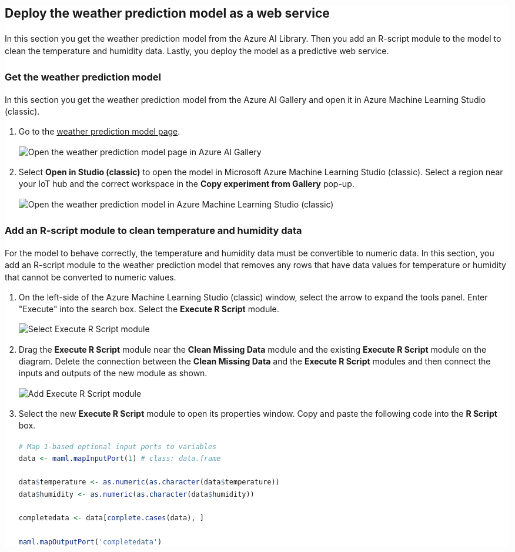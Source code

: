 ## Deploy the weather prediction model as a web service

In this section you get the weather prediction model from the Azure AI Library. Then you add an R-script module to the model to clean the temperature and humidity data. Lastly, you deploy the model as a predictive web service.

### Get the weather prediction model

In this section you get the weather prediction model from the Azure AI Gallery and open it in Azure Machine Learning Studio (classic).

1. Go to the [weather prediction model page](https://gallery.cortanaintelligence.com/Experiment/Weather-prediction-model-1).

   ![Open the weather prediction model page in Azure AI Gallery](media/iot-hub-weather-forecast-machine-learning/weather-prediction-model-in-azure-ai-gallery.png)

1. Select **Open in Studio (classic)** to open the model in Microsoft Azure Machine Learning Studio (classic). Select a region near your IoT hub and the correct workspace in the **Copy experiment from Gallery** pop-up.

   ![Open the weather prediction model in Azure Machine Learning Studio (classic)](media/iot-hub-weather-forecast-machine-learning/open-ml-studio.png)

### Add an R-script module to clean temperature and humidity data

For the model to behave correctly, the temperature and humidity data must be convertible to numeric data. In this section, you add an R-script module to the weather prediction model that removes any rows that have data values for temperature or humidity that cannot be converted to numeric values.

1. On the left-side of the Azure Machine Learning Studio (classic) window, select the arrow to expand the tools panel. Enter "Execute" into the search box. Select the **Execute R Script** module.

   ![Select Execute R Script module](media/iot-hub-weather-forecast-machine-learning/select-r-script-module.png)

1. Drag the **Execute R Script** module near the **Clean Missing Data** module and the existing **Execute R Script** module on the diagram. Delete the connection between the **Clean Missing Data** and the **Execute R Script** modules and then connect the inputs and outputs of the new module as shown.

   ![Add Execute R Script module](media/iot-hub-weather-forecast-machine-learning/add-r-script-module.png)

1. Select the new **Execute R Script** module to open its properties window. Copy and paste the following code into the **R Script** box.

   ```r
   # Map 1-based optional input ports to variables
   data <- maml.mapInputPort(1) # class: data.frame

   data$temperature <- as.numeric(as.character(data$temperature))
   data$humidity <- as.numeric(as.character(data$humidity))

   completedata <- data[complete.cases(data), ]

   maml.mapOutputPort('completedata')

   ```
